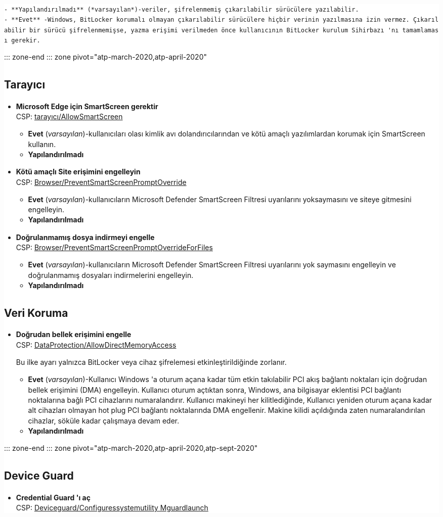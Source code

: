     - **Yapılandırılmadı** (*varsayılan*)-veriler, şifrelenmemiş çıkarılabilir sürücülere yazılabilir.  
    - **Evet** -Windows, BitLocker korumalı olmayan çıkarılabilir sürücülere hiçbir verinin yazılmasına izin vermez. Çıkarılabilir bir sürücü şifrelenmemişse, yazma erişimi verilmeden önce kullanıcının BitLocker kurulum Sihirbazı 'nı tamamlaması gerekir.

::: zone-end
::: zone pivot="atp-march-2020,atp-april-2020"

## <a name="browser"></a>Tarayıcı

- **Microsoft Edge için SmartScreen gerektir**  
  CSP: [tarayıcı/AllowSmartScreen](https://go.microsoft.com/fwlink/?linkid=2067029)

  - **Evet** (*varsayılan*)-kullanıcıları olası kimlik avı dolandırıcılarından ve kötü amaçlı yazılımlardan korumak için SmartScreen kullanın.
  - **Yapılandırılmadı**

- **Kötü amaçlı Site erişimini engelleyin**  
  CSP: [Browser/PreventSmartScreenPromptOverride](https://go.microsoft.com/fwlink/?linkid=2067040)  

  - **Evet** (*varsayılan*)-kullanıcıların Microsoft Defender SmartScreen Filtresi uyarılarını yoksaymasını ve siteye gitmesini engelleyin.
  - **Yapılandırılmadı**

- **Doğrulanmamış dosya indirmeyi engelle**  
  CSP: [Browser/PreventSmartScreenPromptOverrideForFiles](https://go.microsoft.com/fwlink/?linkid=2067023)  

  - **Evet** (*varsayılan*)-kullanıcıların Microsoft Defender SmartScreen Filtresi uyarılarını yok saymasını engelleyin ve doğrulanmamış dosyaları indirmelerini engelleyin.
  - **Yapılandırılmadı**

## <a name="data-protection"></a>Veri Koruma

- **Doğrudan bellek erişimini engelle**  
  CSP: [DataProtection/AllowDirectMemoryAccess](https://go.microsoft.com/fwlink/?linkid=2067031)  

  Bu ilke ayarı yalnızca BitLocker veya cihaz şifrelemesi etkinleştirildiğinde zorlanır.

  - **Evet** (*varsayılan*)-Kullanıcı Windows 'a oturum açana kadar tüm etkin takılabilir PCI akış bağlantı noktaları için doğrudan bellek erişimini (DMA) engelleyin. Kullanıcı oturum açtıktan sonra, Windows, ana bilgisayar eklentisi PCI bağlantı noktalarına bağlı PCI cihazlarını numaralandırır. Kullanıcı makineyi her kilitlediğinde, Kullanıcı yeniden oturum açana kadar alt cihazları olmayan hot plug PCI bağlantı noktalarında DMA engellenir. Makine kilidi açıldığında zaten numaralandırılan cihazlar, söküle kadar çalışmaya devam eder.
  - **Yapılandırılmadı**

::: zone-end
::: zone pivot="atp-march-2020,atp-april-2020,atp-sept-2020"

## <a name="device-guard"></a>Device Guard  

- **Credential Guard 'ı aç**  
  CSP: [Deviceguard/Configuressystemutility Mguardlaunch](https://go.microsoft.com/fwlink/?linkid=872424)
